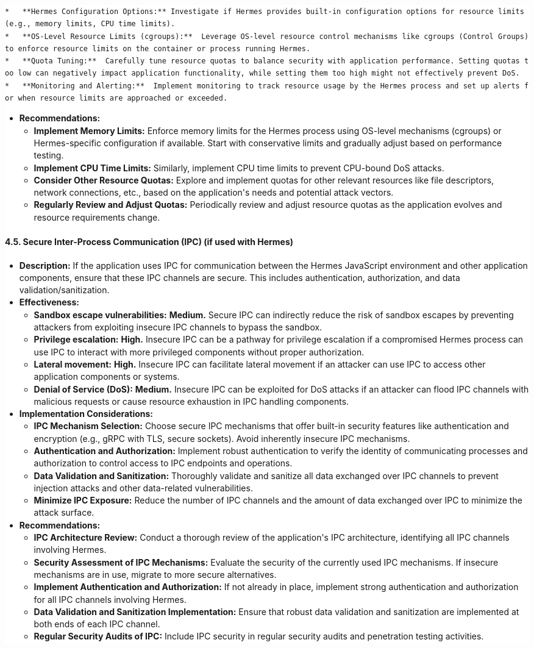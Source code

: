     *   **Hermes Configuration Options:** Investigate if Hermes provides built-in configuration options for resource limits (e.g., memory limits, CPU time limits).
    *   **OS-Level Resource Limits (cgroups):**  Leverage OS-level resource control mechanisms like cgroups (Control Groups) to enforce resource limits on the container or process running Hermes.
    *   **Quota Tuning:**  Carefully tune resource quotas to balance security with application performance. Setting quotas too low can negatively impact application functionality, while setting them too high might not effectively prevent DoS.
    *   **Monitoring and Alerting:**  Implement monitoring to track resource usage by the Hermes process and set up alerts for when resource limits are approached or exceeded.
*   **Recommendations:**
    *   **Implement Memory Limits:**  Enforce memory limits for the Hermes process using OS-level mechanisms (cgroups) or Hermes-specific configuration if available. Start with conservative limits and gradually adjust based on performance testing.
    *   **Implement CPU Time Limits:**  Similarly, implement CPU time limits to prevent CPU-bound DoS attacks.
    *   **Consider Other Resource Quotas:** Explore and implement quotas for other relevant resources like file descriptors, network connections, etc., based on the application's needs and potential attack vectors.
    *   **Regularly Review and Adjust Quotas:**  Periodically review and adjust resource quotas as the application evolves and resource requirements change.

#### 4.5. Secure Inter-Process Communication (IPC) (if used with Hermes)

*   **Description:** If the application uses IPC for communication between the Hermes JavaScript environment and other application components, ensure that these IPC channels are secure. This includes authentication, authorization, and data validation/sanitization.
*   **Effectiveness:**
    *   **Sandbox escape vulnerabilities:** **Medium.** Secure IPC can indirectly reduce the risk of sandbox escapes by preventing attackers from exploiting insecure IPC channels to bypass the sandbox.
    *   **Privilege escalation:** **High.** Insecure IPC can be a pathway for privilege escalation if a compromised Hermes process can use IPC to interact with more privileged components without proper authorization.
    *   **Lateral movement:** **High.**  Insecure IPC can facilitate lateral movement if an attacker can use IPC to access other application components or systems.
    *   **Denial of Service (DoS):** **Medium.** Insecure IPC can be exploited for DoS attacks if an attacker can flood IPC channels with malicious requests or cause resource exhaustion in IPC handling components.
*   **Implementation Considerations:**
    *   **IPC Mechanism Selection:** Choose secure IPC mechanisms that offer built-in security features like authentication and encryption (e.g., gRPC with TLS, secure sockets). Avoid inherently insecure IPC mechanisms.
    *   **Authentication and Authorization:** Implement robust authentication to verify the identity of communicating processes and authorization to control access to IPC endpoints and operations.
    *   **Data Validation and Sanitization:**  Thoroughly validate and sanitize all data exchanged over IPC channels to prevent injection attacks and other data-related vulnerabilities.
    *   **Minimize IPC Exposure:**  Reduce the number of IPC channels and the amount of data exchanged over IPC to minimize the attack surface.
*   **Recommendations:**
    *   **IPC Architecture Review:**  Conduct a thorough review of the application's IPC architecture, identifying all IPC channels involving Hermes.
    *   **Security Assessment of IPC Mechanisms:**  Evaluate the security of the currently used IPC mechanisms. If insecure mechanisms are in use, migrate to more secure alternatives.
    *   **Implement Authentication and Authorization:**  If not already in place, implement strong authentication and authorization for all IPC channels involving Hermes.
    *   **Data Validation and Sanitization Implementation:**  Ensure that robust data validation and sanitization are implemented at both ends of each IPC channel.
    *   **Regular Security Audits of IPC:**  Include IPC security in regular security audits and penetration testing activities.
